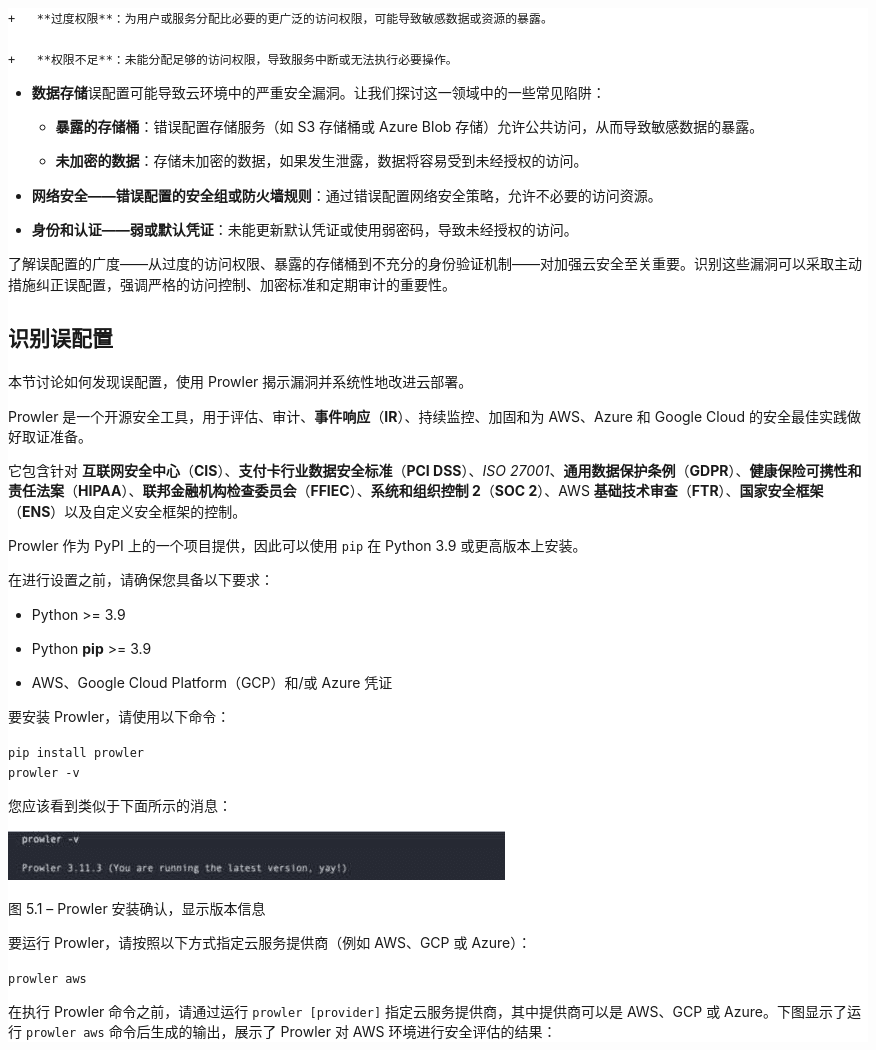     +   **过度权限**：为用户或服务分配比必要的更广泛的访问权限，可能导致敏感数据或资源的暴露。

    +   **权限不足**：未能分配足够的访问权限，导致服务中断或无法执行必要操作。

+   **数据存储**误配置可能导致云环境中的严重安全漏洞。让我们探讨这一领域中的一些常见陷阱：

    +   **暴露的存储桶**：错误配置存储服务（如 S3 存储桶或 Azure Blob 存储）允许公共访问，从而导致敏感数据的暴露。

    +   **未加密的数据**：存储未加密的数据，如果发生泄露，数据将容易受到未经授权的访问。

+   **网络安全——错误配置的安全组或防火墙规则**：通过错误配置网络安全策略，允许不必要的访问资源。

+   **身份和认证——弱或默认凭证**：未能更新默认凭证或使用弱密码，导致未经授权的访问。

了解误配置的广度——从过度的访问权限、暴露的存储桶到不充分的身份验证机制——对加强云安全至关重要。识别这些漏洞可以采取主动措施纠正误配置，强调严格的访问控制、加密标准和定期审计的重要性。

## 识别误配置

本节讨论如何发现误配置，使用 Prowler 揭示漏洞并系统性地改进云部署。

Prowler 是一个开源安全工具，用于评估、审计、**事件响应**（**IR**）、持续监控、加固和为 AWS、Azure 和 Google Cloud 的安全最佳实践做好取证准备。

它包含针对 **互联网安全中心**（**CIS**）、**支付卡行业数据安全标准**（**PCI DSS**）、*ISO 27001*、**通用数据保护条例**（**GDPR**）、**健康保险可携性和责任法案**（**HIPAA**）、**联邦金融机构检查委员会**（**FFIEC**）、**系统和组织控制 2**（**SOC 2**）、AWS **基础技术审查**（**FTR**）、**国家安全框架**（**ENS**）以及自定义安全框架的控制。

Prowler 作为 PyPI 上的一个项目提供，因此可以使用 `pip` 在 Python 3.9 或更高版本上安装。

在进行设置之前，请确保您具备以下要求：

+   Python >= 3.9

+   Python **pip** >= 3.9

+   AWS、Google Cloud Platform（GCP）和/或 Azure 凭证

要安装 Prowler，请使用以下命令：

```
pip install prowler
prowler -v
```

您应该看到类似于下面所示的消息：

![图 5.1 – Prowler 安装确认，显示版本信息](img/B21287_05_01.jpg)

图 5.1 – Prowler 安装确认，显示版本信息

要运行 Prowler，请按照以下方式指定云服务提供商（例如 AWS、GCP 或 Azure）：

```
prowler aws
```

在执行 Prowler 命令之前，请通过运行 `prowler [provider]` 指定云服务提供商，其中提供商可以是 AWS、GCP 或 Azure。下图显示了运行 `prowler aws` 命令后生成的输出，展示了 Prowler 对 AWS 环境进行安全评估的结果：
